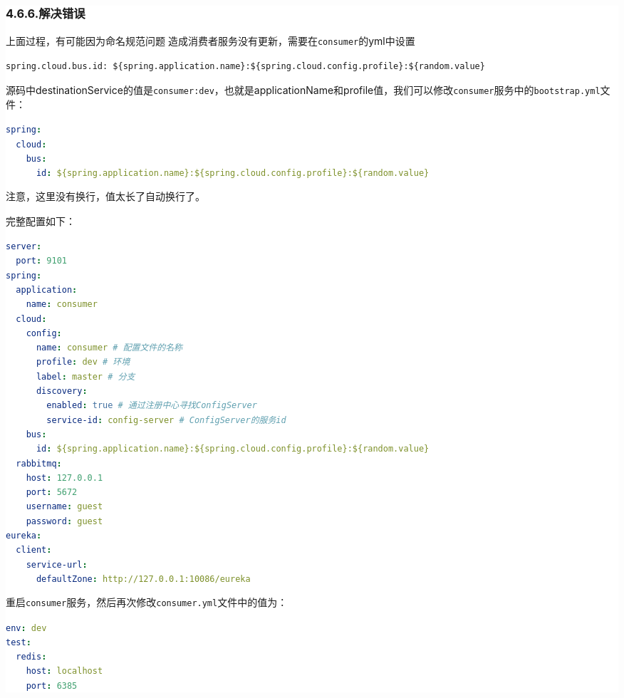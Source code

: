 


### 4.6.6.解决错误

上面过程，有可能因为命名规范问题 造成消费者服务没有更新，需要在`consumer`的yml中设置

`spring.cloud.bus.id: ${spring.application.name}:${spring.cloud.config.profile}:${random.value}`

源码中destinationService的值是`consumer:dev`，也就是applicationName和profile值，我们可以修改`consumer`服务中的`bootstrap.yml`文件：

```yaml
spring:
  cloud:
    bus:
      id: ${spring.application.name}:${spring.cloud.config.profile}:${random.value}
```

注意，这里没有换行，值太长了自动换行了。

完整配置如下：

```yaml
server:
  port: 9101
spring:
  application:
    name: consumer
  cloud:
    config:
      name: consumer # 配置文件的名称
      profile: dev # 环境
      label: master # 分支
      discovery:
        enabled: true # 通过注册中心寻找ConfigServer
        service-id: config-server # ConfigServer的服务id
    bus:
      id: ${spring.application.name}:${spring.cloud.config.profile}:${random.value}
  rabbitmq:
    host: 127.0.0.1
    port: 5672
    username: guest
    password: guest
eureka:
  client:
    service-url:
      defaultZone: http://127.0.0.1:10086/eureka
```

重启`consumer`服务，然后再次修改`consumer.yml`文件中的值为：

```yaml
env: dev
test:
  redis:
    host: localhost
    port: 6385
```
